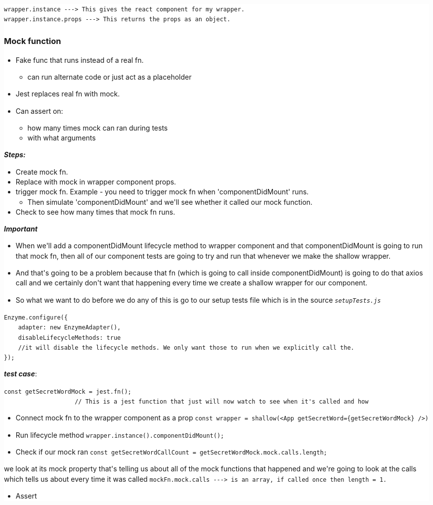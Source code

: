 ```
wrapper.instance ---> This gives the react component for my wrapper.
wrapper.instance.props ---> This returns the props as an object.
```


### Mock function

- Fake func that runs instead of a real fn.
   - can run alternate code or just act as a placeholder

- Jest replaces real fn with mock.

- Can assert on:
   - how many times mock can ran during tests
   - with what arguments
        

**_Steps:_**

- Create mock fn.
- Replace with mock in wrapper component props.
- trigger mock fn. Example - you need to trigger mock fn when 'componentDidMount' runs.
   - Then simulate 'componentDidMount' and we'll see whether it called our mock function.
- Check to see how many times that mock fn runs.


**_Important_**

- When we'll add a componentDidMount lifecycle method to wrapper component and that componentDidMount is going to run that mock fn, then all of our component tests are going to try and run that whenever we make the shallow wrapper.

- And that's going to be a problem because that fn (which is going to call inside componentDidMount) is going to do that axios call and we certainly don't want that happening every time we create a shallow wrapper for our component.

- So what we want to do before we do any of this is go to our setup tests file which is in the source _`setupTests.js`_

```
Enzyme.configure({
    adapter: new EnzymeAdapter(),
    disableLifecycleMethods: true 
    //it will disable the lifecycle methods. We only want those to run when we explicitly call the.
});
```


**_test case_**:

```
const getSecretWordMock = jest.fn();
                    // This is a jest function that just will now watch to see when it's called and how
```

- Connect mock fn to the wrapper component as a prop
```const wrapper = shallow(<App getSecretWord={getSecretWordMock} />)```

- Run lifecycle method
```wrapper.instance().componentDidMount();```

- Check if our mock ran
```const getSecretWordCallCount = getSecretWordMock.mock.calls.length;```

we look at its mock property that's telling us about all of the mock functions that happened
and we're going to look at the calls which tells us about every time it was called
`mockFn.mock.calls ---> is an array, if called once then length = 1.`



- Assert
```